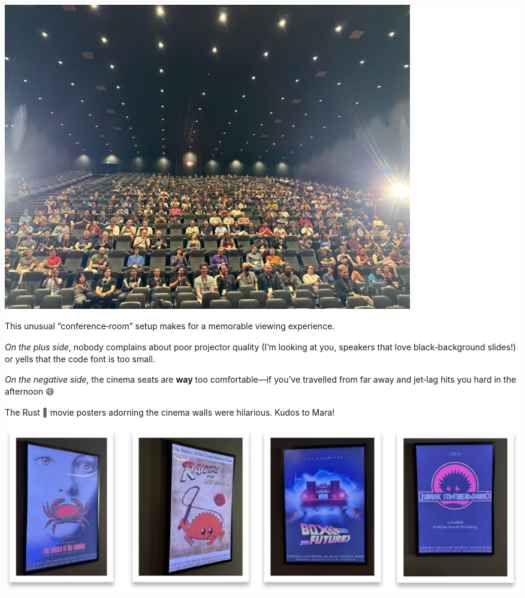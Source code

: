 ![Hall‑lobby selfie](image3.jpeg)

This unusual “conference‑room” setup makes for a memorable viewing experience.

*On the plus side*, nobody complains about poor projector quality (I’m looking at you, speakers that love black‑background slides!) or yells that the code font is too small.  

*On the negative side*, the cinema seats are **way** too comfortable—if you’ve travelled from far away and jet‑lag hits you hard in the afternoon 😅

The Rust 🍿 movie posters adorning the cinema walls were hilarious. Kudos to Mara!

![Kinepolis multiplex](image4.png)
